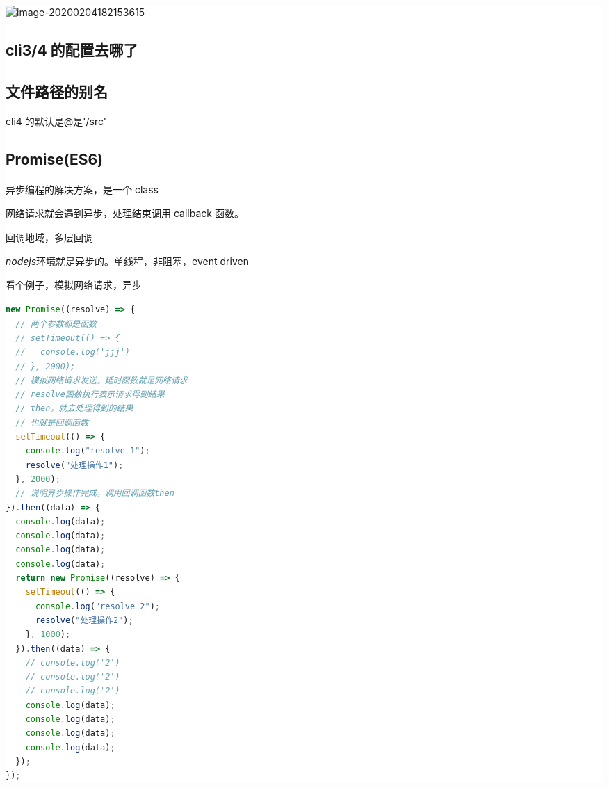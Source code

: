 ![image-20200204182153615](C:\Users\LokiJW\AppData\Roaming\Typora\typora-user-images\image-20200204182153615.png)

## cli3/4 的配置去哪了

## 文件路径的别名

cli4 的默认是@是'/src'

## Promise(ES6)

异步编程的解决方案，是一个 class

网络请求就会遇到异步，处理结束调用 callback 函数。

回调地域，多层回调

*nodejs*环境就是异步的。单线程，非阻塞，event driven

看个例子，模拟网络请求，异步

```javascript
new Promise((resolve) => {
  // 两个参数都是函数
  // setTimeout(() => {
  //   console.log('jjj')
  // }, 2000);
  // 模拟网络请求发送，延时函数就是网络请求
  // resolve函数执行表示请求得到结果
  // then，就去处理得到的结果
  // 也就是回调函数
  setTimeout(() => {
    console.log("resolve 1");
    resolve("处理操作1");
  }, 2000);
  // 说明异步操作完成，调用回调函数then
}).then((data) => {
  console.log(data);
  console.log(data);
  console.log(data);
  console.log(data);
  return new Promise((resolve) => {
    setTimeout(() => {
      console.log("resolve 2");
      resolve("处理操作2");
    }, 1000);
  }).then((data) => {
    // console.log('2')
    // console.log('2')
    // console.log('2')
    console.log(data);
    console.log(data);
    console.log(data);
    console.log(data);
  });
});
```
